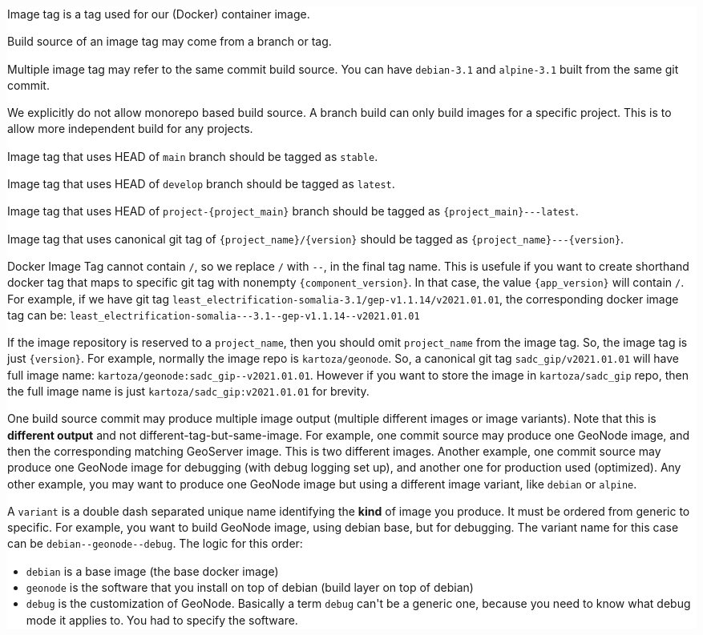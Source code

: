 Image tag is a tag used for our (Docker) container image.

Build source of an image tag may come from a branch or tag.

Multiple image tag may refer to the same commit build source. You can have `debian-3.1` and `alpine-3.1` built from the same git commit.

We explicitly do not allow monorepo based build source. A branch build can only build images for a specific project. This is to allow more independent build 
for any projects.

Image tag that uses HEAD of `main` branch should be tagged as `stable`.

Image tag that uses HEAD of `develop` branch should be tagged as `latest`.

Image tag that uses HEAD of `project-{project_main}` branch should be tagged as `{project_main}---latest`.

Image tag that uses canonical git tag of `{project_name}/{version}` should be tagged as `{project_name}---{version}`.

Docker Image Tag cannot contain `/`, so we replace `/` with `--`, in the final tag name.
This is usefule if you want to create shorthand docker tag that maps to specific git tag with nonempty `{component_version}`.
In that case, the value `{app_version}` will contain `/`. For example, if we have git tag `least_electrification-somalia-3.1/gep-v1.1.14/v2021.01.01`,
the corresponding docker image tag can be: `least_electrification-somalia---3.1--gep-v1.1.14--v2021.01.01`

If the image repository is reserved to a `project_name`, then you should omit `project_name` from the image tag.
So, the image tag is just `{version}`. For example, normally the image repo is `kartoza/geonode`. 
So, a canonical git tag `sadc_gip/v2021.01.01` will have full image name: `kartoza/geonode:sadc_gip--v2021.01.01`.
However if you want to store the image in `kartoza/sadc_gip` repo, then the full image name is just `kartoza/sadc_gip:v2021.01.01` for brevity.

One build source commit may produce multiple image output (multiple different images or image variants).
Note that this is **different output** and not different-tag-but-same-image. 
For example, one commit source may produce one GeoNode image, and then the corresponding matching GeoServer image. This is two different images.
Another example, one commit source may produce one GeoNode image for debugging (with debug logging set up), and another one for production used (optimized).
Any other example, you may want to produce one GeoNode image but using a different image variant, like `debian` or `alpine`.

A `variant` is a double dash separated unique name identifying the **kind** of image you produce. It must be ordered from generic to specific. For example,
you want to build GeoNode image, using debian base, but for debugging. The variant name for this case can be `debian--geonode--debug`. The logic for this order:

- `debian` is a base image (the base docker image)
- `geonode` is the software that you install on top of debian (build layer on top of debian)
- `debug` is the customization of GeoNode. Basically a term `debug` can't be a generic one, because you need to know what debug mode it applies to.
  You had to specify the software.
  